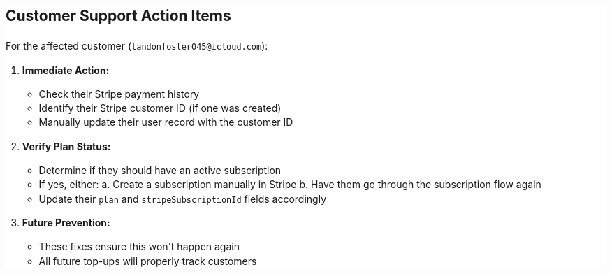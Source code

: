 
## Customer Support Action Items

For the affected customer (`landonfoster045@icloud.com`):

1. **Immediate Action:**
   - Check their Stripe payment history
   - Identify their Stripe customer ID (if one was created)
   - Manually update their user record with the customer ID
   
2. **Verify Plan Status:**
   - Determine if they should have an active subscription
   - If yes, either:
     a. Create a subscription manually in Stripe
     b. Have them go through the subscription flow again
   - Update their `plan` and `stripeSubscriptionId` fields accordingly

3. **Future Prevention:**
   - These fixes ensure this won't happen again
   - All future top-ups will properly track customers

